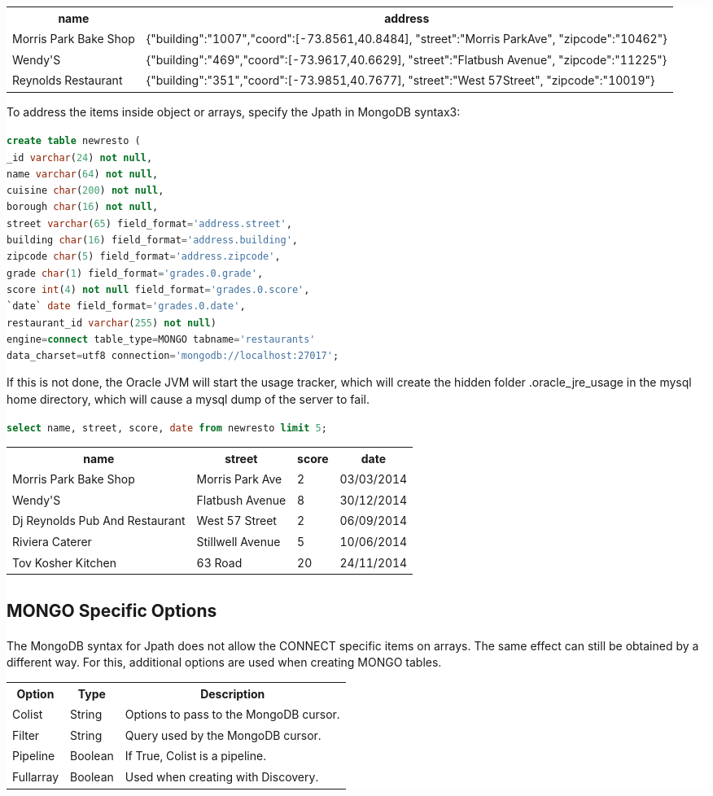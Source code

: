 <table><tbody><tr><th>name</th><th>address</th></tr>
<tr><td>Morris Park Bake Shop</td><td>{"building":"1007","coord":[-73.8561,40.8484], "street":"Morris ParkAve", "zipcode":"10462"}</td></tr>
<tr><td>Wendy'S</td><td>{"building":"469","coord":[-73.9617,40.6629], "street":"Flatbush Avenue", "zipcode":"11225"}</td></tr>
<tr><td>Reynolds Restaurant</td><td>{"building":"351","coord":[-73.9851,40.7677], "street":"West 57Street", "zipcode":"10019"}</td></tr>
</tbody></table>

To address the items inside object or arrays, specify the Jpath in MongoDB syntax3:

```sql
create table newresto (
_id varchar(24) not null,
name varchar(64) not null,
cuisine char(200) not null,
borough char(16) not null,
street varchar(65) field_format='address.street',
building char(16) field_format='address.building',
zipcode char(5) field_format='address.zipcode',
grade char(1) field_format='grades.0.grade',
score int(4) not null field_format='grades.0.score', 
`date` date field_format='grades.0.date',
restaurant_id varchar(255) not null)
engine=connect table_type=MONGO tabname='restaurants'
data_charset=utf8 connection='mongodb://localhost:27017';
```

If this is not done, the Oracle JVM will start the usage tracker, which will create the hidden folder .oracle_jre_usage in the mysql home directory, which will cause a mysql dump of the server to fail.

```sql
select name, street, score, date from newresto limit 5;
```

<table><tbody><tr><th>name</th><th>street</th><th>score</th><th>date</th></tr>
<tr><td>Morris Park Bake Shop</td><td>Morris Park Ave</td><td>2</td><td>03/03/2014</td></tr>
<tr><td>Wendy'S</td><td>Flatbush Avenue</td><td>8</td><td>30/12/2014</td></tr>
<tr><td>Dj Reynolds Pub And Restaurant</td><td>West 57 Street</td><td>2</td><td>06/09/2014</td></tr>
<tr><td>Riviera Caterer</td><td>Stillwell Avenue</td><td>5</td><td>10/06/2014</td></tr>
<tr><td>Tov Kosher Kitchen</td><td>63 Road</td><td>20</td><td>24/11/2014</td></tr>
</tbody></table>

## MONGO Specific Options

The MongoDB syntax for Jpath does not allow the CONNECT specific items on arrays. The same effect can still be obtained by a different way. For this, additional options are used when creating MONGO tables.

<table><tbody><tr><th>Option</th><th>Type</th><th>Description</th></tr>
<tr><td>Colist</td><td>String</td><td>Options to pass to the MongoDB cursor.</td></tr>
<tr><td>Filter</td><td>String</td><td>Query used by the MongoDB cursor.</td></tr>
<tr><td>Pipeline</td><td>Boolean</td><td>If True, Colist is a pipeline.</td></tr>
<tr><td>Fullarray</td><td>Boolean</td><td>Used when creating with Discovery.</td></tr>
</tbody></table>
